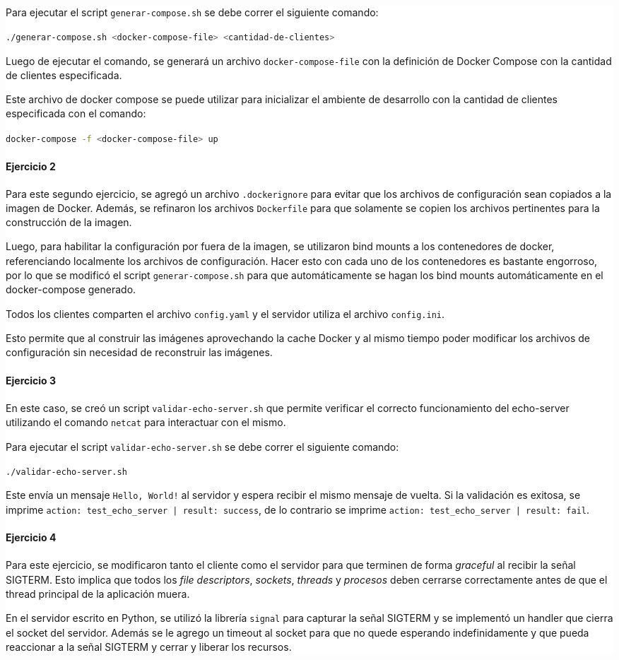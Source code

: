 Para ejecutar el script `generar-compose.sh` se debe correr el siguiente comando:

```bash
./generar-compose.sh <docker-compose-file> <cantidad-de-clientes>
```

Luego de ejecutar el comando, se generará un archivo `docker-compose-file` con la definición de Docker Compose con la cantidad de clientes especificada.

Este archivo de docker compose se puede utilizar para inicializar el ambiente de desarrollo con la cantidad de clientes especificada con el comando:

```bash
docker-compose -f <docker-compose-file> up
```

#### Ejercicio 2

Para este segundo ejercicio, se agregó un archivo `.dockerignore` para evitar que los archivos de configuración sean copiados a la imagen de Docker. Además, se refinaron los archivos `Dockerfile` para que solamente se copien los archivos pertinentes para la construcción de la imagen.

Luego, para habilitar la configuración por fuera de la imagen, se utilizaron bind mounts a los contenedores de docker, referenciando localmente los archivos de configuración. Hacer esto con cada uno de los contenedores es bastante engorroso, por lo que se modificó el script `generar-compose.sh` para que automáticamente se hagan los bind mounts automáticamente en el docker-compose generado.

Todos los clientes comparten el archivo `config.yaml` y el servidor utiliza el archivo `config.ini`.

Esto permite que al construir las imágenes aprovechando la cache Docker y al mismo tiempo poder modificar los archivos de configuración sin necesidad de reconstruir las imágenes.

#### Ejercicio 3

En este caso, se creó un script `validar-echo-server.sh` que permite verificar el correcto funcionamiento del echo-server utilizando el comando `netcat` para interactuar con el mismo.

Para ejecutar el script `validar-echo-server.sh` se debe correr el siguiente comando:

```bash
./validar-echo-server.sh
```

Este envía un mensaje `Hello, World!` al servidor y espera recibir el mismo mensaje de vuelta. Si la validación es exitosa, se imprime `action: test_echo_server | result: success`, de lo contrario se imprime `action: test_echo_server | result: fail`.

#### Ejercicio 4

Para este ejercicio, se modificaron tanto el cliente como el servidor para que terminen de forma _graceful_ al recibir la señal SIGTERM. Esto implica que todos los _file descriptors_, _sockets_, _threads_ y _procesos_ deben cerrarse correctamente antes de que el thread principal de la aplicación muera.

En el servidor escrito en Python, se utilizó la librería `signal` para capturar la señal SIGTERM y se implementó un handler que cierra el socket del servidor. Además se le agrego un timeout al socket para que no quede esperando indefinidamente y que pueda reaccionar a la señal SIGTERM y cerrar y liberar los recursos.
